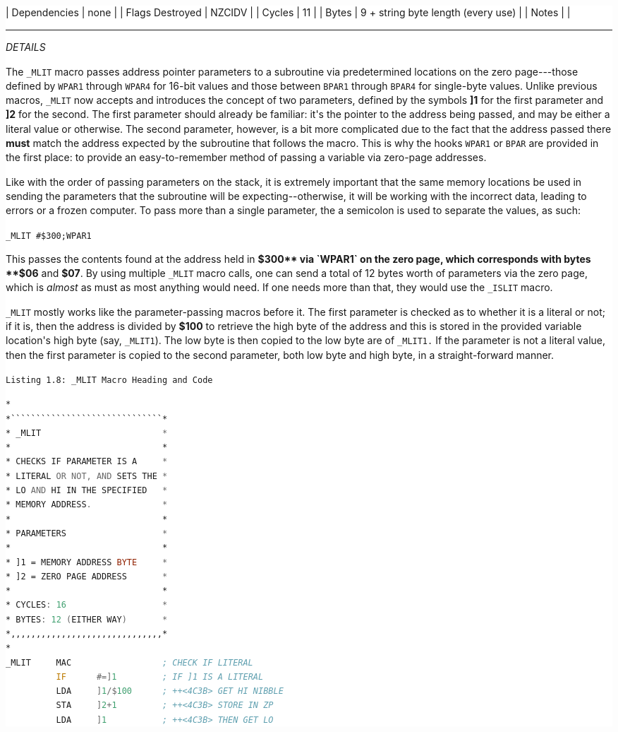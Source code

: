 | Dependencies | none |
| Flags Destroyed | NZCIDV |
| Cycles | 11 |
| Bytes | 9 + string byte length (every use) |
| Notes | |

---

_DETAILS_

The `_MLIT` macro passes address pointer parameters to a subroutine via predetermined locations on the zero page---those defined by `WPAR1` through `WPAR4` for 16-bit values and those between `BPAR1` through `BPAR4` for single-byte values. Unlike previous macros, `_MLIT` now accepts and introduces the concept of two parameters, defined by the symbols **]1** for the first parameter and **]2** for the second. The first parameter should already be familiar: it's the pointer to the address being passed, and may be either a literal value or otherwise. The second parameter, however, is a bit more complicated due to the fact that the address passed there **must** match the address expected by the subroutine that follows the macro. This is why the hooks `WPAR1` or `BPAR` are provided in the first place: to provide an easy-to-remember method of passing a variable via zero-page addresses.

Like with the order of passing parameters on the stack, it is extremely important that the same memory locations be used in sending the parameters that the subroutine will be expecting--otherwise, it will be working with the incorrect data, leading to errors or a frozen computer. To pass more than a single parameter, the a semicolon is used to separate the values, as such:

`_MLIT #$300;WPAR1`

This  passes the contents found at the address held in **$300** via `WPAR1` on the zero page, which corresponds with bytes **$06** and **$07**.  By using multiple `_MLIT` macro calls, one can send a total of 12 bytes worth of parameters via the zero page, which is *almost* as must as most anything would need. If one needs more than that, they would use the `_ISLIT` macro.

`_MLIT` mostly works like the parameter-passing macros before it. The first parameter is checked as to whether it is a literal or not; if it is, then the address is divided by **$100** to retrieve the high byte of the address and this is stored in the provided variable location's high byte (say, `_MLIT1`). The low byte is then copied to the low byte are of `_MLIT1.` If the parameter is not a literal value, then the first parameter is copied to the second parameter, both low byte and high byte, in a straight-forward manner. 

`Listing 1.8: _MLIT Macro Heading and Code`
```asm
*
*``````````````````````````````*
* _MLIT                        *
*                              *
* CHECKS IF PARAMETER IS A     *
* LITERAL OR NOT, AND SETS THE *
* LO AND HI IN THE SPECIFIED   *
* MEMORY ADDRESS.              *
*                              *
* PARAMETERS                   *
*                              *
* ]1 = MEMORY ADDRESS BYTE     *
* ]2 = ZERO PAGE ADDRESS       *
*                              *
* CYCLES: 16                   *
* BYTES: 12 (EITHER WAY)       * 
*,,,,,,,,,,,,,,,,,,,,,,,,,,,,,,*
*
_MLIT     MAC                  ; CHECK IF LITERAL
          IF      #=]1         ; IF ]1 IS A LITERAL
          LDA     ]1/$100      ; ++<4C3B> GET HI NIBBLE
          STA     ]2+1         ; ++<4C3B> STORE IN ZP
          LDA     ]1           ; ++<4C3B> THEN GET LO
```